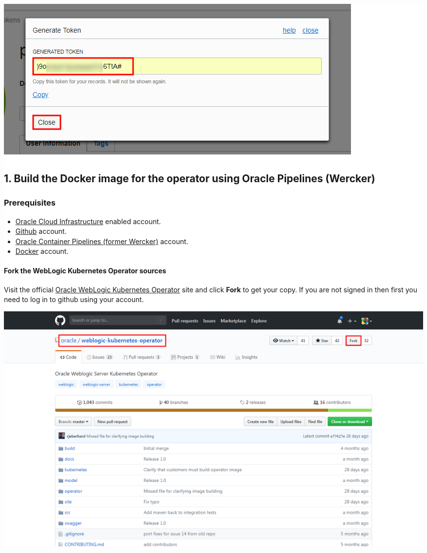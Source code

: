 ![alt text](images/build.operator/27.oci.user.auth.token.generate.png)

## 1. Build the Docker image for the operator using Oracle Pipelines (Wercker) ##

### Prerequisites ###

- [Oracle Cloud Infrastructure](https://cloud.oracle.com/en_US/cloud-infrastructure) enabled account.
- [Github](sign.up.github.md) account.
- [Oracle Container Pipelines (former Wercker)](sign.up.wercker.md) account.
- [Docker](sign.up.docker.md) account.

#### Fork the WebLogic Kubernetes Operator sources ####

Visit the official [Oracle WebLogic Kubernetes Operator](https://github.com/oracle/weblogic-kubernetes-operator) site and click **Fork** to get your copy. If you are not signed in then first you need to log in to github using your account.

![](images/build.operator/10.operator.git.repo.png)
